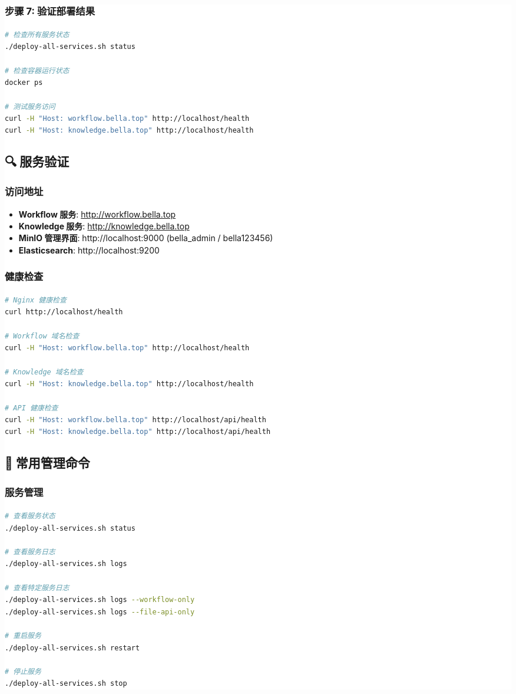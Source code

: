 ### 步骤 7: 验证部署结果

```bash
# 检查所有服务状态
./deploy-all-services.sh status

# 检查容器运行状态  
docker ps

# 测试服务访问
curl -H "Host: workflow.bella.top" http://localhost/health
curl -H "Host: knowledge.bella.top" http://localhost/health
```

## 🔍 服务验证

### 访问地址
- **Workflow 服务**: http://workflow.bella.top
- **Knowledge 服务**: http://knowledge.bella.top
- **MinIO 管理界面**: http://localhost:9000 (bella_admin / bella123456)
- **Elasticsearch**: http://localhost:9200

### 健康检查
```bash
# Nginx 健康检查
curl http://localhost/health

# Workflow 域名检查
curl -H "Host: workflow.bella.top" http://localhost/health

# Knowledge 域名检查  
curl -H "Host: knowledge.bella.top" http://localhost/health

# API 健康检查
curl -H "Host: workflow.bella.top" http://localhost/api/health
curl -H "Host: knowledge.bella.top" http://localhost/api/health
```

## 🔧 常用管理命令

### 服务管理
```bash
# 查看服务状态
./deploy-all-services.sh status

# 查看服务日志
./deploy-all-services.sh logs

# 查看特定服务日志
./deploy-all-services.sh logs --workflow-only
./deploy-all-services.sh logs --file-api-only

# 重启服务
./deploy-all-services.sh restart

# 停止服务
./deploy-all-services.sh stop
```
